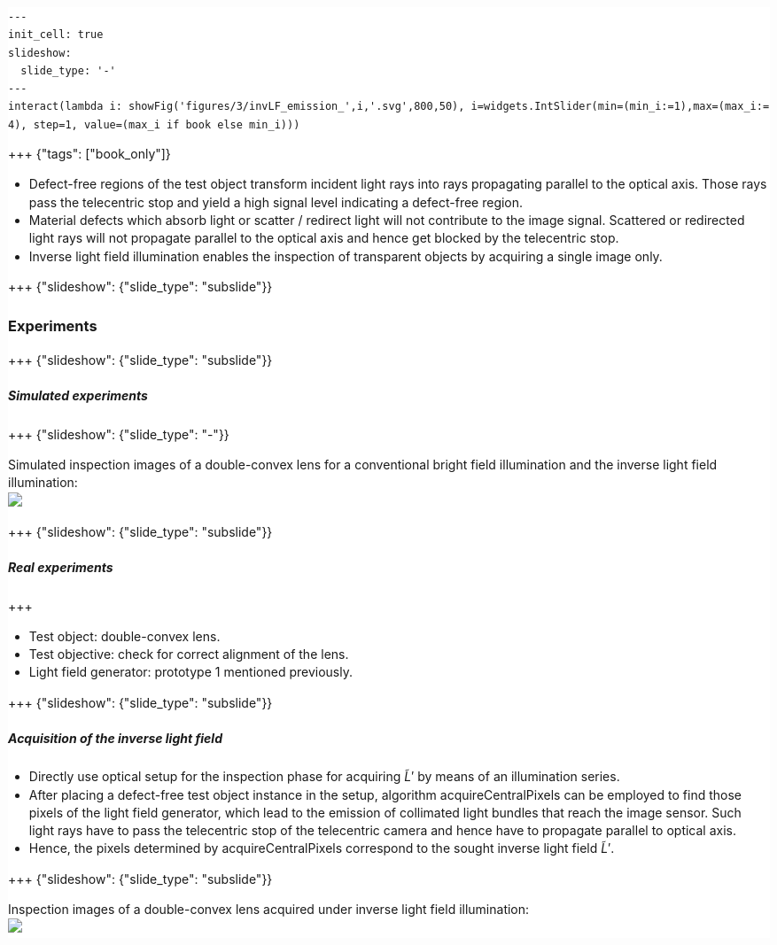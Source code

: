 ```{code-cell} ipython3
---
init_cell: true
slideshow:
  slide_type: '-'
---
interact(lambda i: showFig('figures/3/invLF_emission_',i,'.svg',800,50), i=widgets.IntSlider(min=(min_i:=1),max=(max_i:=4), step=1, value=(max_i if book else min_i)))
```

+++ {"tags": ["book_only"]}

* Defect-free regions of the test object transform incident light rays into rays propagating parallel to the optical axis. Those rays pass the telecentric stop and yield a high signal level indicating a defect-free region. 
* Material defects which absorb light or scatter / redirect light will not contribute to the image signal. Scattered or redirected light rays will not propagate parallel to the optical axis and hence get blocked by the telecentric stop.
* Inverse light field illumination enables the inspection of transparent objects by acquiring a single image only.

+++ {"slideshow": {"slide_type": "subslide"}}

### Experiments

+++ {"slideshow": {"slide_type": "subslide"}}

##### Simulated experiments

+++ {"slideshow": {"slide_type": "-"}}

Simulated inspection images of a double-convex lens for a conventional bright field illumination and the inverse light field illumination:<br>
<img src="figures/3/invLF_simu_exp.svg" style="max-height:40vh">

+++ {"slideshow": {"slide_type": "subslide"}}

##### Real experiments

+++

* Test object: double-convex lens.
* Test objective: check for correct alignment of the lens.
* Light field generator: prototype 1 mentioned previously.

+++ {"slideshow": {"slide_type": "subslide"}}

##### Acquisition of the inverse light field
* Directly use optical setup for the inspection phase for acquiring $\tilde{L}'$ by means of an illumination series.
* After placing a defect-free test object instance in the setup, algorithm $\mathrm{acquireCentralPixels}$ can be employed to find those pixels of the light field generator, which lead to the emission of collimated light bundles that reach the image sensor. Such light rays have to pass the telecentric stop of the telecentric camera and hence have to propagate parallel to optical axis.
* Hence, the pixels determined by $\mathrm{acquireCentralPixels}$ correspond to the sought inverse light field $\tilde{L}'$.

+++ {"slideshow": {"slide_type": "subslide"}}

Inspection images of a double-convex lens acquired under inverse light field illumination:<br>
<img src="figures/3/invLFexp_Lens_rot.svg" style="max-height:40vh">
